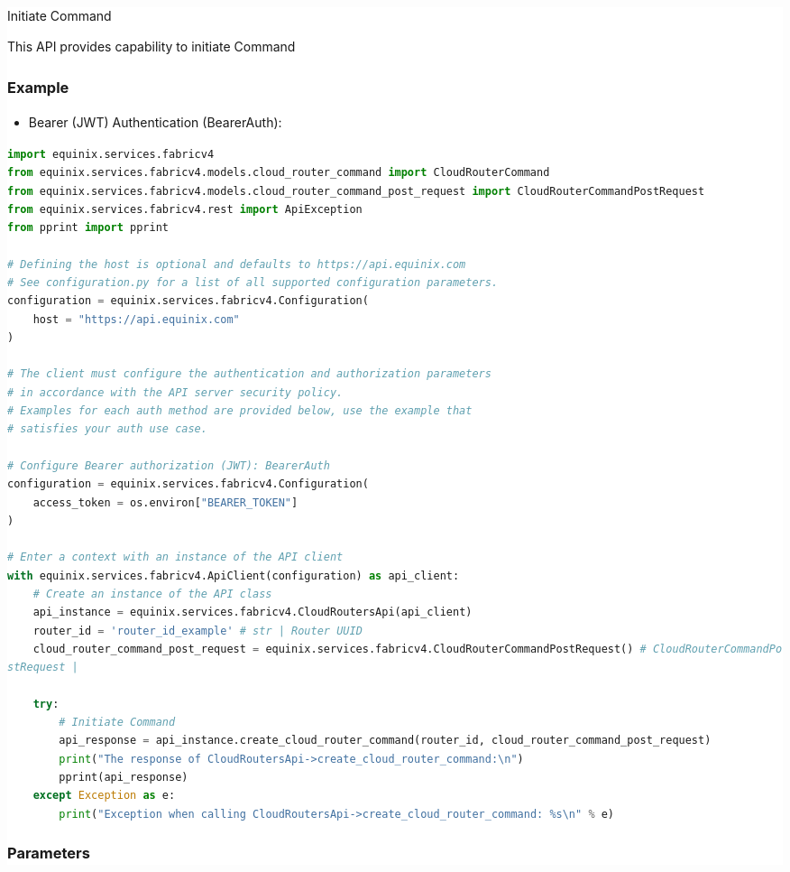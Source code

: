 Initiate Command

This API provides capability to initiate Command

### Example

* Bearer (JWT) Authentication (BearerAuth):

```python
import equinix.services.fabricv4
from equinix.services.fabricv4.models.cloud_router_command import CloudRouterCommand
from equinix.services.fabricv4.models.cloud_router_command_post_request import CloudRouterCommandPostRequest
from equinix.services.fabricv4.rest import ApiException
from pprint import pprint

# Defining the host is optional and defaults to https://api.equinix.com
# See configuration.py for a list of all supported configuration parameters.
configuration = equinix.services.fabricv4.Configuration(
    host = "https://api.equinix.com"
)

# The client must configure the authentication and authorization parameters
# in accordance with the API server security policy.
# Examples for each auth method are provided below, use the example that
# satisfies your auth use case.

# Configure Bearer authorization (JWT): BearerAuth
configuration = equinix.services.fabricv4.Configuration(
    access_token = os.environ["BEARER_TOKEN"]
)

# Enter a context with an instance of the API client
with equinix.services.fabricv4.ApiClient(configuration) as api_client:
    # Create an instance of the API class
    api_instance = equinix.services.fabricv4.CloudRoutersApi(api_client)
    router_id = 'router_id_example' # str | Router UUID
    cloud_router_command_post_request = equinix.services.fabricv4.CloudRouterCommandPostRequest() # CloudRouterCommandPostRequest | 

    try:
        # Initiate Command
        api_response = api_instance.create_cloud_router_command(router_id, cloud_router_command_post_request)
        print("The response of CloudRoutersApi->create_cloud_router_command:\n")
        pprint(api_response)
    except Exception as e:
        print("Exception when calling CloudRoutersApi->create_cloud_router_command: %s\n" % e)
```



### Parameters
